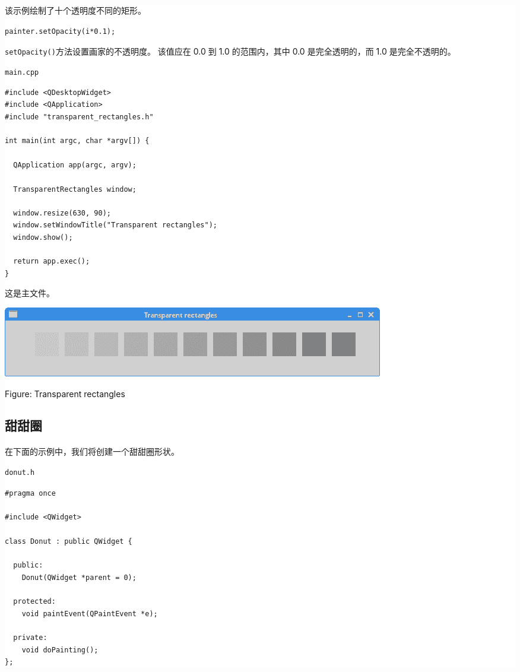 该示例绘制了十个透明度不同的矩形。

```
painter.setOpacity(i*0.1);

```

`setOpacity()`方法设置画家的不透明度。 该值应在 0.0 到 1.0 的范围内，其中 0.0 是完全透明的，而 1.0 是完全不透明的。

`main.cpp`

```
#include <QDesktopWidget>
#include <QApplication>
#include "transparent_rectangles.h"

int main(int argc, char *argv[]) {

  QApplication app(argc, argv);  

  TransparentRectangles window;

  window.resize(630, 90);  
  window.setWindowTitle("Transparent rectangles");
  window.show();

  return app.exec();
}

```

这是主文件。

![Transparent rectangles](img/ff19333ffae4110ba743fa2bd7a16f4f.jpg)

Figure: Transparent rectangles

## 甜甜圈

在下面的示例中，我们将创建一个甜甜圈形状。

`donut.h`

```
#pragma once

#include <QWidget>

class Donut : public QWidget {

  public:
    Donut(QWidget *parent = 0);

  protected:
    void paintEvent(QPaintEvent *e);

  private:
    void doPainting();  
};

```
